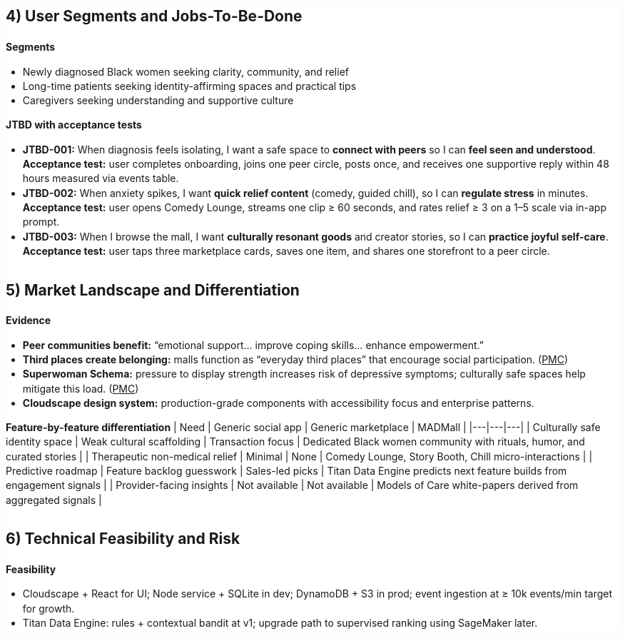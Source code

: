 ## 4) User Segments and Jobs-To-Be-Done

**Segments**

* Newly diagnosed Black women seeking clarity, community, and relief
* Long-time patients seeking identity-affirming spaces and practical tips
* Caregivers seeking understanding and supportive culture

**JTBD with acceptance tests**

* **JTBD-001:** When diagnosis feels isolating, I want a safe space to **connect with peers** so I can **feel seen and understood**.
  **Acceptance test:** user completes onboarding, joins one peer circle, posts once, and receives one supportive reply within 48 hours measured via events table.
* **JTBD-002:** When anxiety spikes, I want **quick relief content** (comedy, guided chill), so I can **regulate stress** in minutes.
  **Acceptance test:** user opens Comedy Lounge, streams one clip ≥ 60 seconds, and rates relief ≥ 3 on a 1–5 scale via in-app prompt.
* **JTBD-003:** When I browse the mall, I want **culturally resonant goods** and creator stories, so I can **practice joyful self-care**.
  **Acceptance test:** user taps three marketplace cards, saves one item, and shares one storefront to a peer circle.

## 5) Market Landscape and Differentiation

**Evidence**

* **Peer communities benefit:** “emotional support… improve coping skills… enhance empowerment.”
* **Third places create belonging:** malls function as “everyday third places” that encourage social participation. ([PMC][4])
* **Superwoman Schema:** pressure to display strength increases risk of depressive symptoms; culturally safe spaces help mitigate this load. ([PMC][3])
* **Cloudscape design system:** production-grade components with accessibility focus and enterprise patterns.

**Feature-by-feature differentiation**
\| Need | Generic social app | Generic marketplace | MADMall |
\|---|---|---|
\| Culturally safe identity space | Weak cultural scaffolding | Transaction focus | Dedicated Black women community with rituals, humor, and curated stories |
\| Therapeutic non-medical relief | Minimal | None | Comedy Lounge, Story Booth, Chill micro-interactions |
\| Predictive roadmap | Feature backlog guesswork | Sales-led picks | Titan Data Engine predicts next feature builds from engagement signals |
\| Provider-facing insights | Not available | Not available | Models of Care white-papers derived from aggregated signals |

## 6) Technical Feasibility and Risk

**Feasibility**

* Cloudscape + React for UI; Node service + SQLite in dev; DynamoDB + S3 in prod; event ingestion at ≥ 10k events/min target for growth.
* Titan Data Engine: rules + contextual bandit at v1; upgrade path to supervised ranking using SageMaker later.


[1]: https://kiro.devpost.com/?ref_content=featured&ref_feature=challenge&ref_medium=portfolio "Code with Kiro Hackathon: A challenge for developers to explore Kiro, an AI IDE that works alongside you to turn ideas into production code with spec-driven development. - Devpost"
[2]: https://kiro.devpost.com/rules "Code with Kiro Hackathon: A challenge for developers to explore Kiro, an AI IDE that works alongside you to turn ideas into production code with spec-driven development. - Devpost"
[3]: https://pmc.ncbi.nlm.nih.gov/articles/PMC9174593/?utm_source=chatgpt.com "Disparities in thyroid care - PMC"
[4]: https://pmc.ncbi.nlm.nih.gov/articles/PMC11222593/?utm_source=chatgpt.com "Overall, sex-and race/ethnicity-specific prevalence ..."
